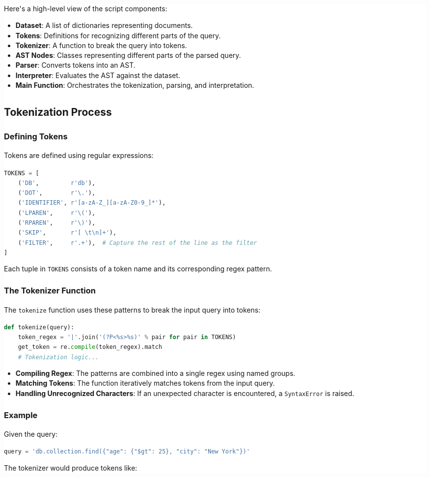 Here's a high-level view of the script components:

- **Dataset**: A list of dictionaries representing documents.
- **Tokens**: Definitions for recognizing different parts of the query.
- **Tokenizer**: A function to break the query into tokens.
- **AST Nodes**: Classes representing different parts of the parsed query.
- **Parser**: Converts tokens into an AST.
- **Interpreter**: Evaluates the AST against the dataset.
- **Main Function**: Orchestrates the tokenization, parsing, and interpretation.

## Tokenization Process

### Defining Tokens

Tokens are defined using regular expressions:

```python
TOKENS = [
    ('DB',         r'db'),
    ('DOT',        r'\.'),
    ('IDENTIFIER', r'[a-zA-Z_][a-zA-Z0-9_]*'),
    ('LPAREN',     r'\('),
    ('RPAREN',     r'\)'),
    ('SKIP',       r'[ \t\n]+'),
    ('FILTER',     r'.+'),  # Capture the rest of the line as the filter
]
```

Each tuple in `TOKENS` consists of a token name and its corresponding regex pattern.

### The Tokenizer Function

The `tokenize` function uses these patterns to break the input query into tokens:

```python
def tokenize(query):
    token_regex = '|'.join('(?P<%s>%s)' % pair for pair in TOKENS)
    get_token = re.compile(token_regex).match
    # Tokenization logic...
```

- **Compiling Regex**: The patterns are combined into a single regex using named groups.
- **Matching Tokens**: The function iteratively matches tokens from the input query.
- **Handling Unrecognized Characters**: If an unexpected character is encountered, a `SyntaxError` is raised.

### Example

Given the query:

```python
query = 'db.collection.find({"age": {"$gt": 25}, "city": "New York"})'
```

The tokenizer would produce tokens like:
